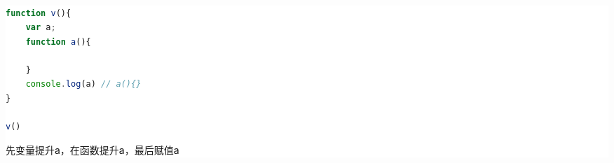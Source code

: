 ```js
function v(){
    var a;
    function a(){

    }
    console.log(a) // a(){}
}

v()

```

先变量提升a，在函数提升a，最后赋值a





